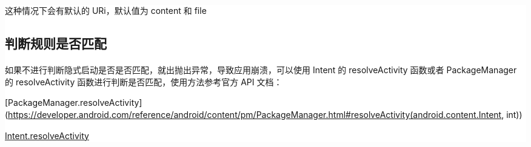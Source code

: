 这种情况下会有默认的 URi，默认值为 content 和 file

## 判断规则是否匹配

如果不进行判断隐式启动是否是否匹配，就出抛出异常，导致应用崩溃，可以使用 Intent 的 resolveActivity 函数或者 PackageManager 的 resolveActivity 函数进行判断是否匹配，使用方法参考官方 API 文档：

[PackageManager.resolveActivity](https://developer.android.com/reference/android/content/pm/PackageManager.html#resolveActivity(android.content.Intent, int))

[Intent.resolveActivity](https://developer.android.com/reference/android/content/Intent.html#resolveActivity(android.content.pm.PackageManager))